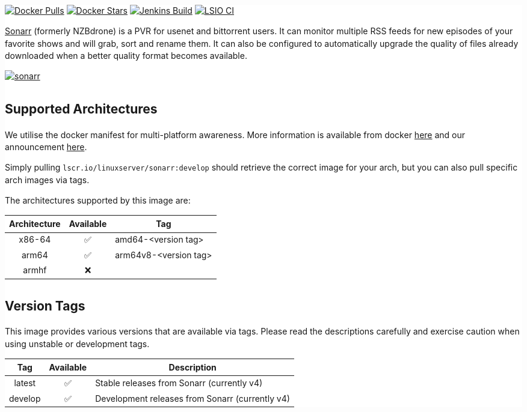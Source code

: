 [![Docker Pulls](https://img.shields.io/docker/pulls/linuxserver/sonarr.svg?color=94398d&labelColor=555555&logoColor=ffffff&style=for-the-badge&label=pulls&logo=docker)](https://hub.docker.com/r/linuxserver/sonarr)
[![Docker Stars](https://img.shields.io/docker/stars/linuxserver/sonarr.svg?color=94398d&labelColor=555555&logoColor=ffffff&style=for-the-badge&label=stars&logo=docker)](https://hub.docker.com/r/linuxserver/sonarr)
[![Jenkins Build](https://img.shields.io/jenkins/build?labelColor=555555&logoColor=ffffff&style=for-the-badge&jobUrl=https%3A%2F%2Fci.linuxserver.io%2Fjob%2FDocker-Pipeline-Builders%2Fjob%2Fdocker-sonarr%2Fjob%2Fdevelop%2F&logo=jenkins)](https://ci.linuxserver.io/job/Docker-Pipeline-Builders/job/docker-sonarr/job/develop/)
[![LSIO CI](https://img.shields.io/badge/dynamic/yaml?color=94398d&labelColor=555555&logoColor=ffffff&style=for-the-badge&label=CI&query=CI&url=https%3A%2F%2Fci-tests.linuxserver.io%2Flinuxserver%2Fsonarr%2Flatest%2Fci-status.yml)](https://ci-tests.linuxserver.io/linuxserver/sonarr/latest/index.html)

[Sonarr](https://sonarr.tv/) (formerly NZBdrone) is a PVR for usenet and bittorrent users. It can monitor multiple RSS feeds for new episodes of your favorite shows and will grab, sort and rename them. It can also be configured to automatically upgrade the quality of files already downloaded when a better quality format becomes available.

[![sonarr](https://raw.githubusercontent.com/linuxserver/docker-templates/master/linuxserver.io/img/sonarr-banner.png)](https://sonarr.tv/)

## Supported Architectures

We utilise the docker manifest for multi-platform awareness. More information is available from docker [here](https://distribution.github.io/distribution/spec/manifest-v2-2/#manifest-list) and our announcement [here](https://blog.linuxserver.io/2019/02/21/the-lsio-pipeline-project/).

Simply pulling `lscr.io/linuxserver/sonarr:develop` should retrieve the correct image for your arch, but you can also pull specific arch images via tags.

The architectures supported by this image are:

| Architecture | Available | Tag |
| :----: | :----: | ---- |
| x86-64 | ✅ | amd64-\<version tag\> |
| arm64 | ✅ | arm64v8-\<version tag\> |
| armhf | ❌ | |

## Version Tags

This image provides various versions that are available via tags. Please read the descriptions carefully and exercise caution when using unstable or development tags.

| Tag | Available | Description |
| :----: | :----: |--- |
| latest | ✅ | Stable releases from Sonarr (currently v4) |
| develop | ✅ | Development releases from Sonarr (currently v4) |
